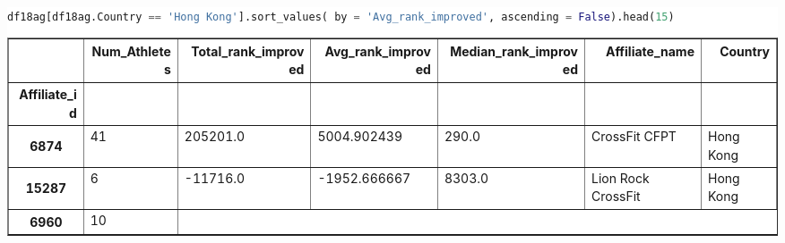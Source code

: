 


```python
df18ag[df18ag.Country == 'Hong Kong'].sort_values( by = 'Avg_rank_improved', ascending = False).head(15)
```




<div>
<style scoped>
    .dataframe tbody tr th:only-of-type {
        vertical-align: middle;
    }

    .dataframe tbody tr th {
        vertical-align: top;
    }

    .dataframe thead th {
        text-align: right;
    }
</style>
<table border="1" class="dataframe">
  <thead>
    <tr style="text-align: right;">
      <th></th>
      <th>Num_Athletes</th>
      <th>Total_rank_improved</th>
      <th>Avg_rank_improved</th>
      <th>Median_rank_improved</th>
      <th>Affiliate_name</th>
      <th>Country</th>
    </tr>
    <tr>
      <th>Affiliate_id</th>
      <th></th>
      <th></th>
      <th></th>
      <th></th>
      <th></th>
      <th></th>
    </tr>
  </thead>
  <tbody>
    <tr>
      <th>6874</th>
      <td>41</td>
      <td>205201.0</td>
      <td>5004.902439</td>
      <td>290.0</td>
      <td>CrossFit CFPT</td>
      <td>Hong Kong</td>
    </tr>
    <tr>
      <th>15287</th>
      <td>6</td>
      <td>-11716.0</td>
      <td>-1952.666667</td>
      <td>8303.0</td>
      <td>Lion Rock CrossFit</td>
      <td>Hong Kong</td>
    </tr>
    <tr>
      <th>6960</th>
      <td>10</td>